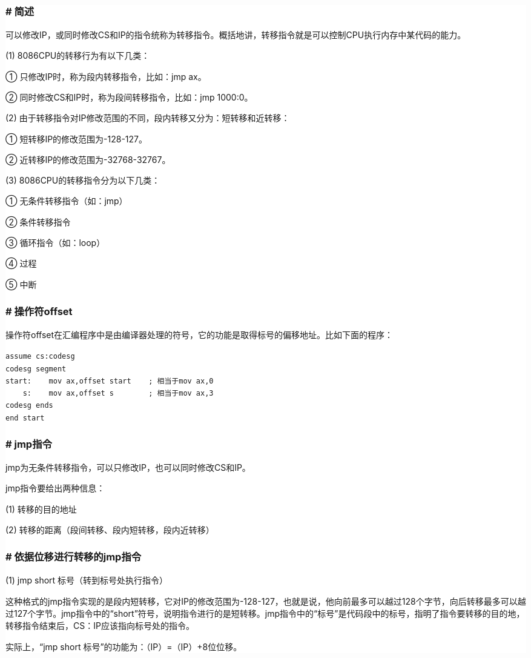 ### # 简述

可以修改IP，或同时修改CS和IP的指令统称为转移指令。概括地讲，转移指令就是可以控制CPU执行内存中某代码的能力。

(1) 8086CPU的转移行为有以下几类：

① 只修改IP时，称为段内转移指令，比如：jmp ax。

② 同时修改CS和IP时，称为段间转移指令，比如：jmp 1000:0。

(2) 由于转移指令对IP修改范围的不同，段内转移又分为：短转移和近转移：

① 短转移IP的修改范围为-128-127。

② 近转移IP的修改范围为-32768-32767。

(3) 8086CPU的转移指令分为以下几类：

① 无条件转移指令（如：jmp）

② 条件转移指令

③ 循环指令（如：loop）

④ 过程

⑤ 中断

### # 操作符offset

操作符offset在汇编程序中是由编译器处理的符号，它的功能是取得标号的偏移地址。比如下面的程序：

```assembly
assume cs:codesg
codesg segment
start:    mov ax,offset start    ; 相当于mov ax,0
    s:    mov ax,offset s        ; 相当于mov ax,3
codesg ends
end start
```

### # jmp指令

jmp为无条件转移指令，可以只修改IP，也可以同时修改CS和IP。

jmp指令要给出两种信息：

(1) 转移的目的地址

(2) 转移的距离（段间转移、段内短转移，段内近转移）

### # 依据位移进行转移的jmp指令

(1) jmp short 标号（转到标号处执行指令）

这种格式的jmp指令实现的是段内短转移，它对IP的修改范围为-128-127，也就是说，他向前最多可以越过128个字节，向后转移最多可以越过127个字节。jmp指令中的“short”符号，说明指令进行的是短转移。jmp指令中的“标号”是代码段中的标号，指明了指令要转移的目的地，转移指令结束后，CS：IP应该指向标号处的指令。

实际上，“jmp short 标号”的功能为：（IP）=（IP）+8位位移。
